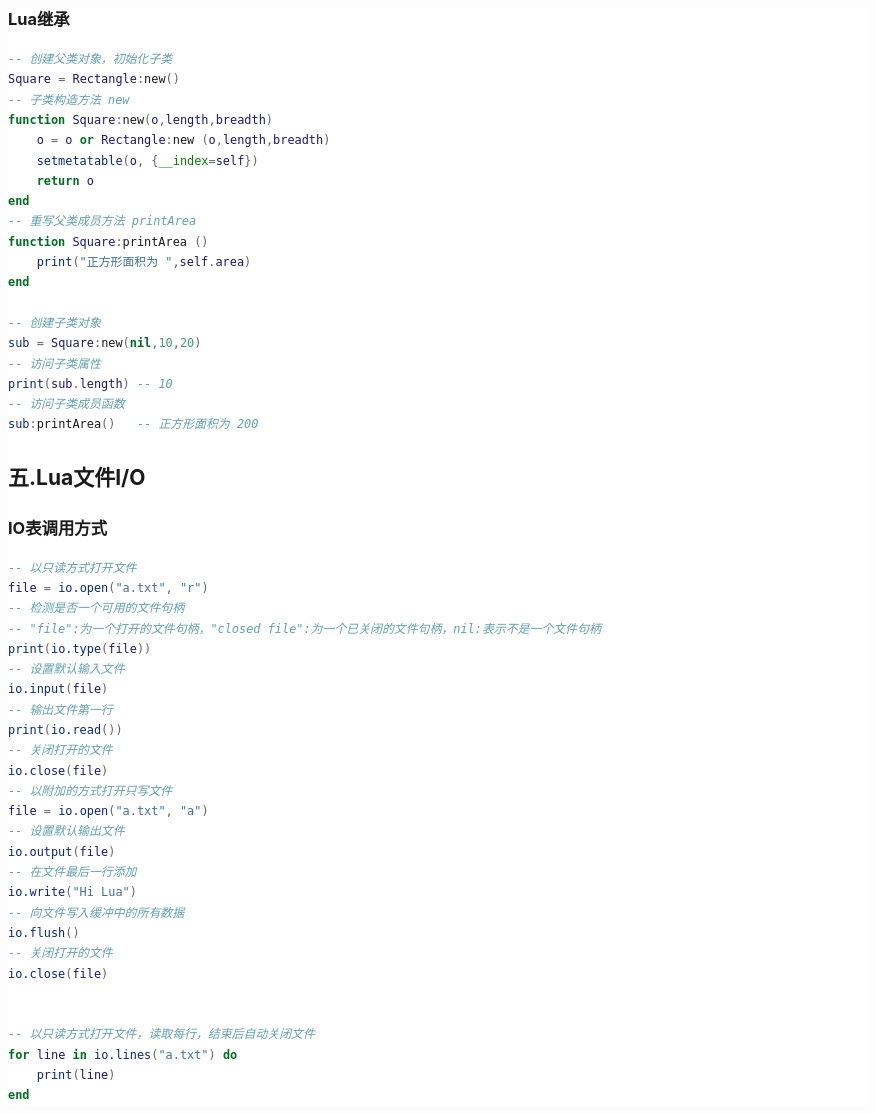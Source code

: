 ### Lua继承

```lua
-- 创建父类对象，初始化子类
Square = Rectangle:new()
-- 子类构造方法 new
function Square:new(o,length,breadth)
    o = o or Rectangle:new (o,length,breadth)
    setmetatable(o, {__index=self})
    return o
end
-- 重写父类成员方法 printArea
function Square:printArea ()
    print("正方形面积为 ",self.area)
end

-- 创建子类对象
sub = Square:new(nil,10,20)
-- 访问子类属性
print(sub.length) -- 10
-- 访问子类成员函数
sub:printArea()   -- 正方形面积为 200
```

## 五.Lua文件I/O

### IO表调用方式


```lua
-- 以只读方式打开文件
file = io.open("a.txt", "r")
-- 检测是否一个可用的文件句柄
-- "file":为一个打开的文件句柄，"closed file":为一个已关闭的文件句柄，nil:表示不是一个文件句柄
print(io.type(file))
-- 设置默认输入文件
io.input(file)
-- 输出文件第一行
print(io.read())
-- 关闭打开的文件
io.close(file)
-- 以附加的方式打开只写文件
file = io.open("a.txt", "a")
-- 设置默认输出文件
io.output(file)
-- 在文件最后一行添加
io.write("Hi Lua")
-- 向文件写入缓冲中的所有数据
io.flush()
-- 关闭打开的文件
io.close(file)


-- 以只读方式打开文件，读取每行，结束后自动关闭文件
for line in io.lines("a.txt") do
    print(line)
end
```
